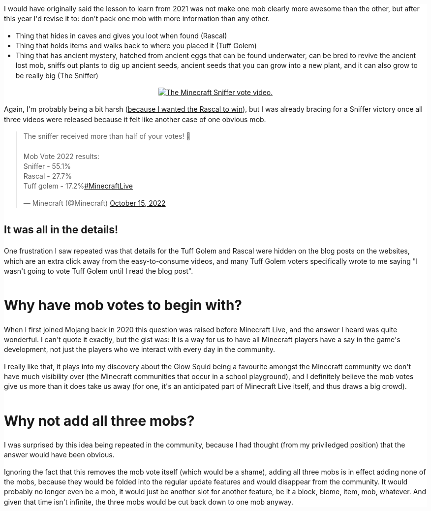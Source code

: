 I would have originally said the lesson to learn from 2021 was not make one mob clearly more awesome than the other, but after this year I'd revise it to: don't pack one mob with more information than any other.

* Thing that hides in caves and gives you loot when found (Rascal)
* Thing that holds items and walks back to where you placed it (Tuff Golem)
* Thing that has ancient mystery, hatched from ancient eggs that can be found underwater, can be bred to revive the ancient lost mob, sniffs out plants to dig up ancient seeds, ancient seeds that you can grow into a new plant, and it can also grow to be really big (The Sniffer)

<p align="center">
<a href="https://www.youtube.com/watch?v=MPJ2dzVcOgg"><img src='https://img.youtube.com/vi/MPJ2dzVcOgg/0.jpg' alt="The Minecraft Sniffer vote video." width="600"/></a><br/>
</p>

Again, I'm probably being a bit harsh ([because I wanted the Rascal to win](https://twitter.com/Xilefian/status/1581217769827504128?s=20&t=UW8aNw4NmncLLd4hD48UFg)), but I was already bracing for a Sniffer victory once all three videos were released because it felt like another case of one obvious mob.

<blockquote class="twitter-tweet" data-conversation="none"><p lang="en" dir="ltr">The sniffer received more than half of your votes! 🤯<br><br>Mob Vote 2022 results: <br>Sniffer - 55.1%<br>Rascal - 27.7%<br>Tuff golem - 17.2%<a href="https://twitter.com/hashtag/MinecraftLive?src=hash&amp;ref_src=twsrc%5Etfw">#MinecraftLive</a></p>&mdash; Minecraft (@Minecraft) <a href="https://twitter.com/Minecraft/status/1581377147838439424?ref_src=twsrc%5Etfw">October 15, 2022</a></blockquote> <script async src="https://platform.twitter.com/widgets.js" charset="utf-8"></script>

## It was all in the details!

One frustration I saw repeated was that details for the Tuff Golem and Rascal were hidden on the blog posts on the websites, which are an extra click away from the easy-to-consume videos, and many Tuff Golem voters specifically wrote to me saying "I wasn't going to vote Tuff Golem until I read the blog post".

# Why have mob votes to begin with?

When I first joined Mojang back in 2020 this question was raised before Minecraft Live, and the answer I heard was quite wonderful. I can't quote it exactly, but the gist was: It is a way for us to have all Minecraft players have a say in the game's development, not just the players who we interact with every day in the community.

I really like that, it plays into my discovery about the Glow Squid being a favourite amongst the Minecraft community we don't have much visibility over (the Minecraft communities that occur in a school playground), and I definitely believe the mob votes give us more than it does take us away (for one, it's an anticipated part of Minecraft Live itself, and thus draws a big crowd).

# Why not add all three mobs?

I was surprised by this idea being repeated in the community, because I had thought (from my priviledged position) that the answer would have been obvious.

Ignoring the fact that this removes the mob vote itself (which would be a shame), adding all three mobs is in effect adding none of the mobs, because they would be folded into the regular update features and would disappear from the community. It would probably no longer even be a mob, it would just be another slot for another feature, be it a block, biome, item, mob, whatever. And given that time isn't infinite, the three mobs would be cut back down to one mob anyway.
